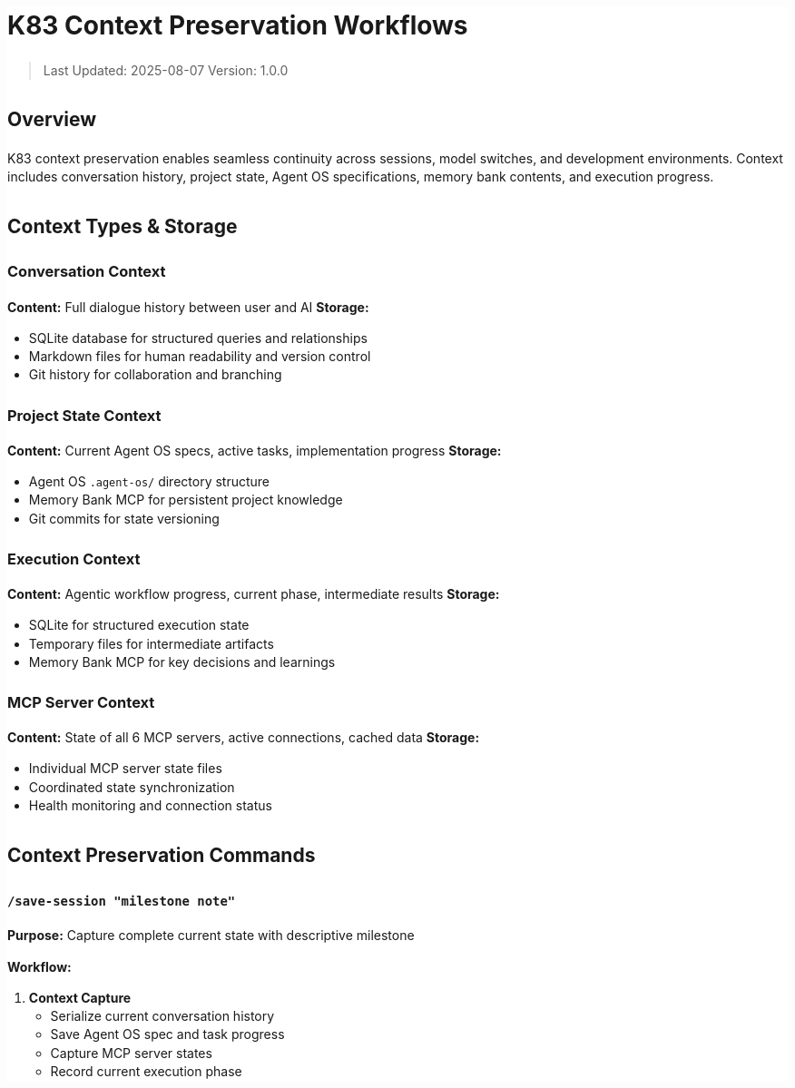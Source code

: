 # K83 Context Preservation Workflows

> Last Updated: 2025-08-07
> Version: 1.0.0

## Overview

K83 context preservation enables seamless continuity across sessions, model switches, and development environments. Context includes conversation history, project state, Agent OS specifications, memory bank contents, and execution progress.

## Context Types & Storage

### Conversation Context
**Content:** Full dialogue history between user and AI
**Storage:** 
- SQLite database for structured queries and relationships
- Markdown files for human readability and version control
- Git history for collaboration and branching

### Project State Context  
**Content:** Current Agent OS specs, active tasks, implementation progress
**Storage:**
- Agent OS `.agent-os/` directory structure
- Memory Bank MCP for persistent project knowledge
- Git commits for state versioning

### Execution Context
**Content:** Agentic workflow progress, current phase, intermediate results
**Storage:**
- SQLite for structured execution state
- Temporary files for intermediate artifacts
- Memory Bank MCP for key decisions and learnings

### MCP Server Context
**Content:** State of all 6 MCP servers, active connections, cached data
**Storage:**
- Individual MCP server state files
- Coordinated state synchronization
- Health monitoring and connection status

## Context Preservation Commands

### `/save-session "milestone note"`
**Purpose:** Capture complete current state with descriptive milestone

**Workflow:**
1. **Context Capture**
   - Serialize current conversation history
   - Save Agent OS spec and task progress
   - Capture MCP server states
   - Record current execution phase
